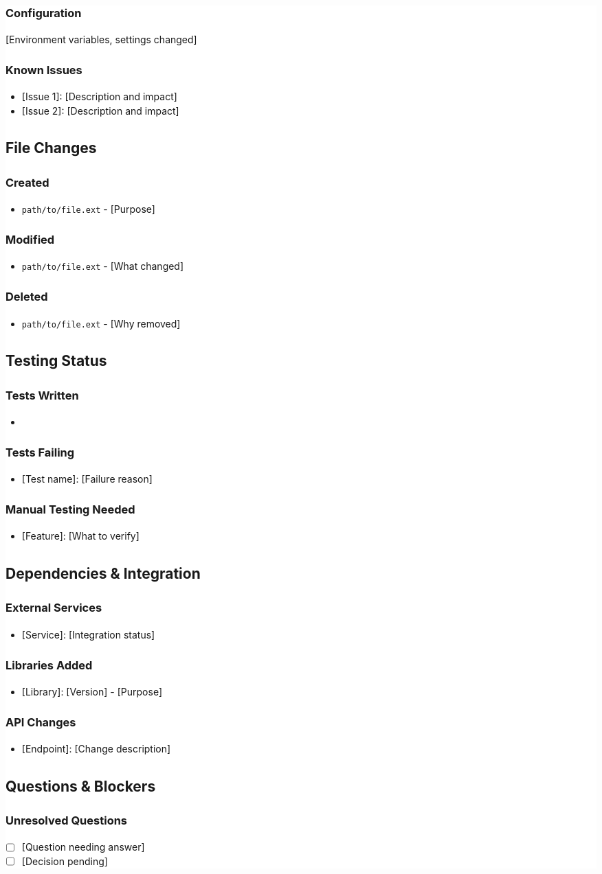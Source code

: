 ### Configuration
[Environment variables, settings changed]

### Known Issues
- [Issue 1]: [Description and impact]
- [Issue 2]: [Description and impact]

## File Changes

### Created
- `path/to/file.ext` - [Purpose]

### Modified
- `path/to/file.ext` - [What changed]

### Deleted
- `path/to/file.ext` - [Why removed]

## Testing Status

### Tests Written
- [Test area]: [Coverage/status]

### Tests Failing
- [Test name]: [Failure reason]

### Manual Testing Needed
- [Feature]: [What to verify]

## Dependencies & Integration

### External Services
- [Service]: [Integration status]

### Libraries Added
- [Library]: [Version] - [Purpose]

### API Changes
- [Endpoint]: [Change description]

## Questions & Blockers

### Unresolved Questions
- [ ] [Question needing answer]
- [ ] [Decision pending]
